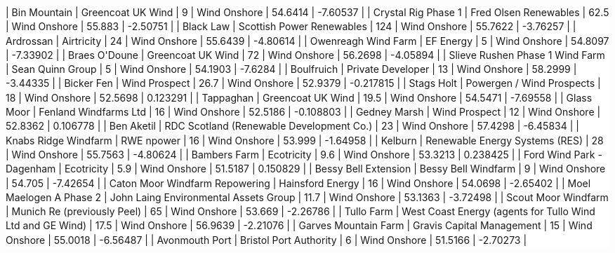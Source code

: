 | Bin Mountain                                                             | Greencoat UK Wind                                                        |                          9    | Wind Onshore        |  54.6414 |  -7.60537     |
| Crystal Rig Phase 1                                                      | Fred Olsen Renewables                                                    |                         62.5  | Wind Onshore        |  55.883  |  -2.50751     |
| Black Law                                                                | Scottish Power Renewables                                                |                        124    | Wind Onshore        |  55.7622 |  -3.76257     |
| Ardrossan                                                                | Airtricity                                                               |                         24    | Wind Onshore        |  55.6439 |  -4.80614     |
| Owenreagh Wind Farm                                                      | EF Energy                                                                |                          5    | Wind Onshore        |  54.8097 |  -7.33902     |
| Braes O'Doune                                                            | Greencoat UK Wind                                                        |                         72    | Wind Onshore        |  56.2698 |  -4.05894     |
| Slieve Rushen Phase 1 Wind Farm                                          | Sean Quinn Group                                                         |                          5    | Wind Onshore        |  54.1903 |  -7.6284      |
| Boulfruich                                                               | Private Developer                                                        |                         13    | Wind Onshore        |  58.2999 |  -3.44335     |
| Bicker Fen                                                               | Wind Prospect                                                            |                         26.7  | Wind Onshore        |  52.9379 |  -0.217815    |
| Stags Holt                                                               | Powergen / Wind Prospects                                                |                         18    | Wind Onshore        |  52.5698 |   0.123291    |
| Tappaghan                                                                | Greencoat UK Wind                                                        |                         19.5  | Wind Onshore        |  54.5471 |  -7.69558     |
| Glass Moor                                                               | Fenland Windfarms Ltd                                                    |                         16    | Wind Onshore        |  52.5186 |  -0.108803    |
| Gedney Marsh                                                             | Wind Prospect                                                            |                         12    | Wind Onshore        |  52.8362 |   0.106778    |
| Ben Aketil                                                               | RDC Scotland (Renewable Development Co.)                                 |                         23    | Wind Onshore        |  57.4298 |  -6.45834     |
| Knabs Ridge Windfarm                                                     | RWE npower                                                               |                         16    | Wind Onshore        |  53.999  |  -1.64958     |
| Kelburn                                                                  | Renewable Energy Systems (RES)                                           |                         28    | Wind Onshore        |  55.7563 |  -4.80624     |
| Bambers Farm                                                             | Ecotricity                                                               |                          9.6  | Wind Onshore        |  53.3213 |   0.238425    |
| Ford Wind Park - Dagenham                                                | Ecotricity                                                               |                          5.9  | Wind Onshore        |  51.5187 |   0.150829    |
| Bessy Bell Extension                                                     | Bessy Bell Windfarm                                                      |                          9    | Wind Onshore        |  54.705  |  -7.42654     |
| Caton Moor Windfarm Repowering                                           | Hainsford Energy                                                         |                         16    | Wind Onshore        |  54.0698 |  -2.65402     |
| Moel Maelogen A Phase 2                                                  | John Laing Environmental Assets Group                                    |                         11.7  | Wind Onshore        |  53.1363 |  -3.72498     |
| Scout Moor Windfarm                                                      | Munich Re (previously Peel)                                              |                         65    | Wind Onshore        |  53.669  |  -2.26786     |
| Tullo Farm                                                               | West Coast Energy (agents for Tullo Wind Ltd and GE Wind)                |                         17.5  | Wind Onshore        |  56.9639 |  -2.21076     |
| Garves Mountain Farm                                                     | Gravis Capital Management                                                |                         15    | Wind Onshore        |  55.0018 |  -6.56487     |
| Avonmouth Port                                                           | Bristol Port Authority                                                   |                          6    | Wind Onshore        |  51.5166 |  -2.70273     |
